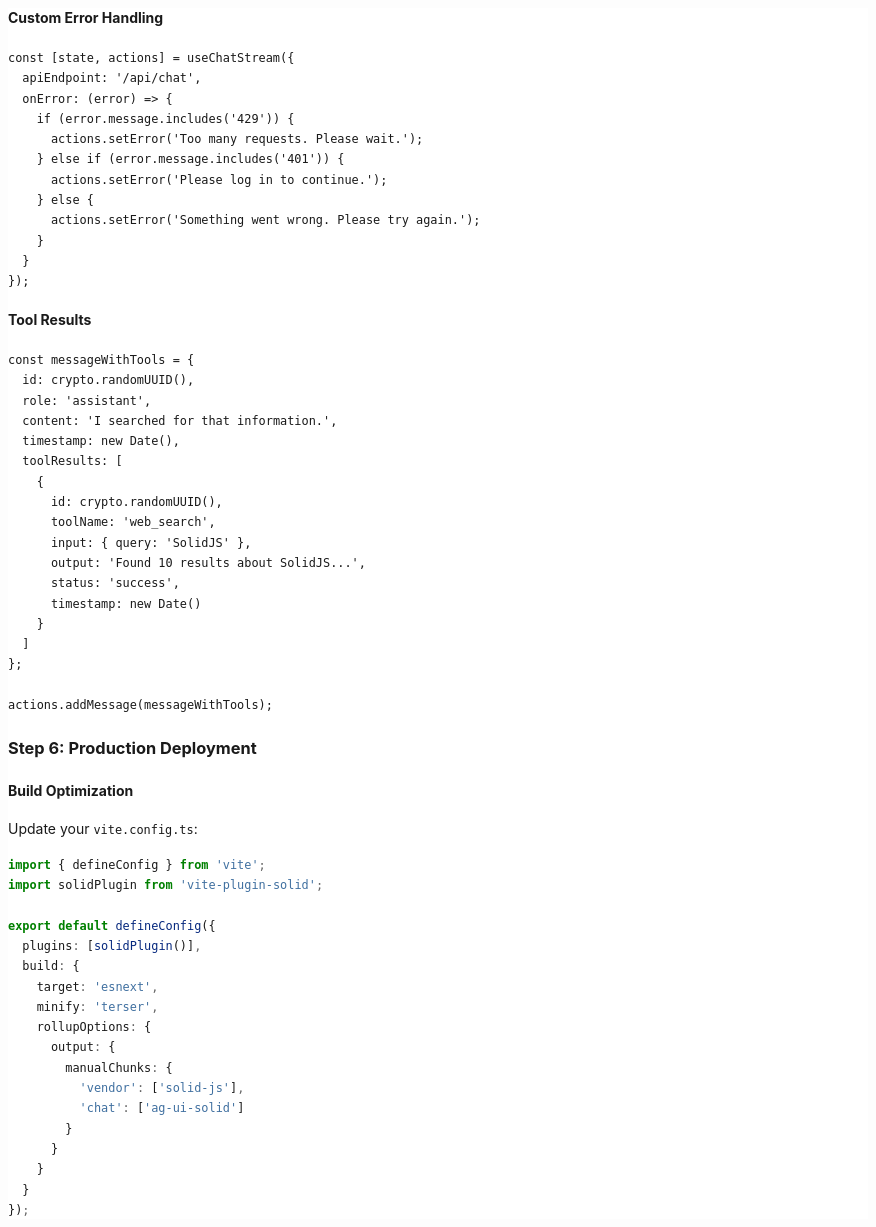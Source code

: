 #### Custom Error Handling

```tsx
const [state, actions] = useChatStream({
  apiEndpoint: '/api/chat',
  onError: (error) => {
    if (error.message.includes('429')) {
      actions.setError('Too many requests. Please wait.');
    } else if (error.message.includes('401')) {
      actions.setError('Please log in to continue.');
    } else {
      actions.setError('Something went wrong. Please try again.');
    }
  }
});
```

#### Tool Results

```tsx
const messageWithTools = {
  id: crypto.randomUUID(),
  role: 'assistant',
  content: 'I searched for that information.',
  timestamp: new Date(),
  toolResults: [
    {
      id: crypto.randomUUID(),
      toolName: 'web_search',
      input: { query: 'SolidJS' },
      output: 'Found 10 results about SolidJS...',
      status: 'success',
      timestamp: new Date()
    }
  ]
};

actions.addMessage(messageWithTools);
```

### Step 6: Production Deployment

#### Build Optimization

Update your `vite.config.ts`:

```typescript
import { defineConfig } from 'vite';
import solidPlugin from 'vite-plugin-solid';

export default defineConfig({
  plugins: [solidPlugin()],
  build: {
    target: 'esnext',
    minify: 'terser',
    rollupOptions: {
      output: {
        manualChunks: {
          'vendor': ['solid-js'],
          'chat': ['ag-ui-solid']
        }
      }
    }
  }
});
```